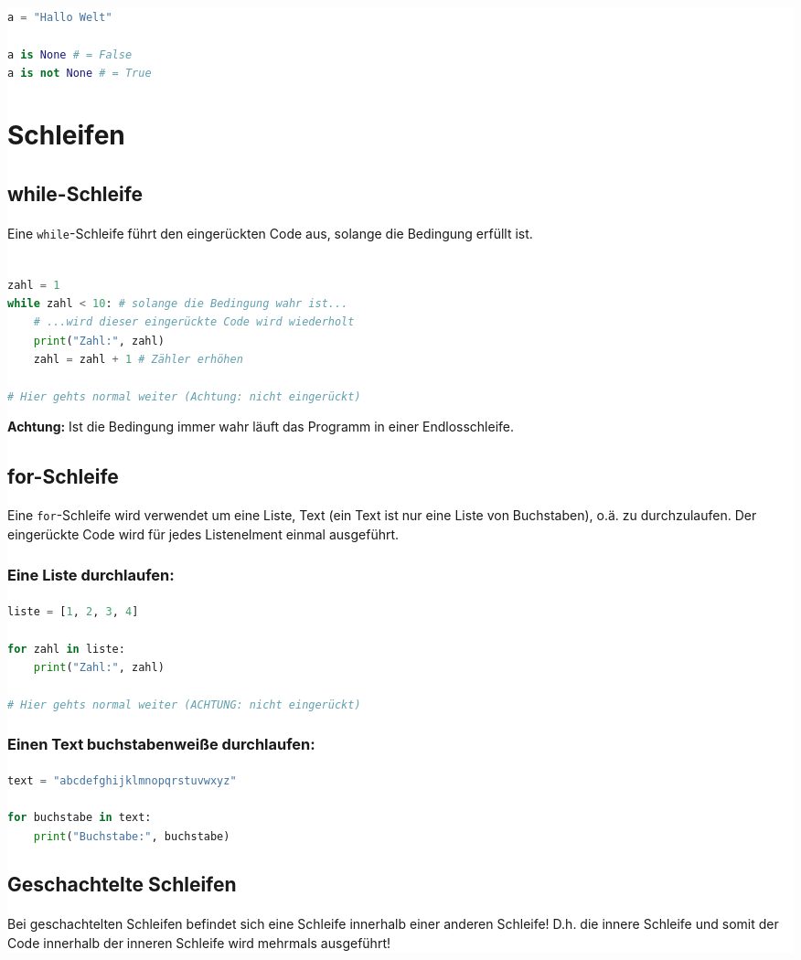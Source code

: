 ```python
a = "Hallo Welt"

a is None # = False
a is not None # = True
```

# Schleifen

## while-Schleife
Eine `while`-Schleife führt den eingerückten Code aus, solange die Bedingung erfüllt ist.
```python

zahl = 1
while zahl < 10: # solange die Bedingung wahr ist...
    # ...wird dieser eingerückte Code wird wiederholt
    print("Zahl:", zahl)
    zahl = zahl + 1 # Zähler erhöhen

# Hier gehts normal weiter (Achtung: nicht eingerückt)
```
**Achtung:** Ist die Bedingung immer wahr läuft das Programm in einer Endlosschleife.

## for-Schleife
Eine `for`-Schleife wird verwendet um eine Liste, Text (ein Text ist nur eine Liste von Buchstaben), o.ä. zu durchzulaufen.
Der eingerückte Code wird für jedes Listenelment einmal ausgeführt.

### Eine Liste durchlaufen:
```python
liste = [1, 2, 3, 4]

for zahl in liste:    
    print("Zahl:", zahl)

# Hier gehts normal weiter (ACHTUNG: nicht eingerückt)
```

### Einen  Text buchstabenweiße durchlaufen:
```python
text = "abcdefghijklmnopqrstuvwxyz"

for buchstabe in text:    
    print("Buchstabe:", buchstabe)

```

## Geschachtelte Schleifen

Bei geschachtelten Schleifen befindet sich eine Schleife innerhalb einer anderen Schleife!
D.h. die innere Schleife und somit der Code innerhalb der inneren Schleife wird mehrmals ausgeführt!  
